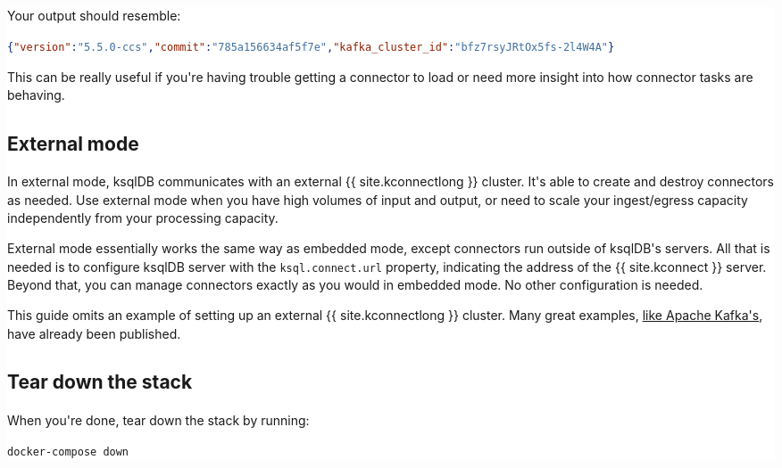 Your output should resemble:

```json
{"version":"5.5.0-ccs","commit":"785a156634af5f7e","kafka_cluster_id":"bfz7rsyJRtOx5fs-2l4W4A"}
```

This can be really useful if you're having trouble getting a connector to load or need more insight into how connector tasks are behaving.

## External mode

In external mode, ksqlDB communicates with an external {{ site.kconnectlong }} cluster. It's able to create and destroy connectors as needed. Use external mode when you have high volumes of input and output, or need to scale your ingest/egress capacity independently from your processing capacity.

External mode essentially works the same way as embedded mode, except connectors run outside of ksqlDB's servers. All that is needed is to configure ksqlDB server with the `ksql.connect.url` property, indicating the address of the {{ site.kconnect }} server. Beyond that, you can manage connectors exactly as you would in embedded mode. No other configuration is needed.

This guide omits an example of setting up an external {{ site.kconnectlong }} cluster. Many great examples, [like Apache Kafka's](https://kafka.apache.org/documentation/#connect), have already been published.

## Tear down the stack

When you're done, tear down the stack by running:

```bash
docker-compose down
```
